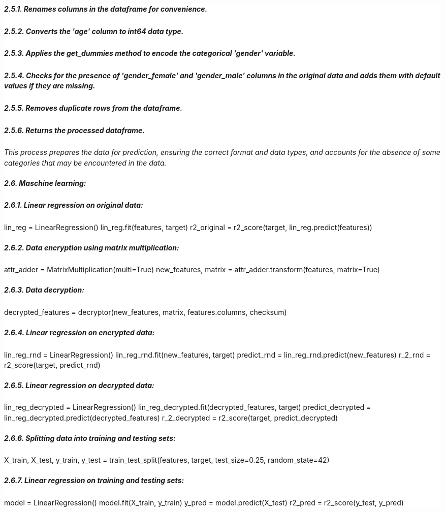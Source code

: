 ##### 2.5.1. Renames columns in the dataframe for convenience.
##### 2.5.2. Converts the 'age' column to int64 data type.
##### 2.5.3. Applies the get_dummies method to encode the categorical 'gender' variable.
##### 2.5.4. Checks for the presence of 'gender_female' and 'gender_male' columns in the original data and adds them with default values if they are missing.
##### 2.5.5. Removes duplicate rows from the dataframe.
##### 2.5.6. Returns the processed dataframe.

*This process prepares the data for prediction, ensuring the correct format and data types, and accounts for the absence of some categories that may be encountered in the data.*

##### 2.6. Maschine learning:

##### 2.6.1. Linear regression on original data:

lin_reg = LinearRegression()
lin_reg.fit(features, target)
r2_original = r2_score(target, lin_reg.predict(features))

##### 2.6.2. Data encryption using matrix multiplication:

attr_adder = MatrixMultiplication(multi=True)
new_features, matrix = attr_adder.transform(features, matrix=True)

##### 2.6.3. Data decryption:

decrypted_features = decryptor(new_features, matrix, features.columns, checksum)

##### 2.6.4. Linear regression on encrypted data:

lin_reg_rnd = LinearRegression()
lin_reg_rnd.fit(new_features, target)
predict_rnd = lin_reg_rnd.predict(new_features)
r_2_rnd = r2_score(target, predict_rnd)

##### 2.6.5. Linear regression on decrypted data:

lin_reg_decrypted = LinearRegression()
lin_reg_decrypted.fit(decrypted_features, target)
predict_decrypted = lin_reg_decrypted.predict(decrypted_features)
r_2_decrypted = r2_score(target, predict_decrypted)

##### 2.6.6. Splitting data into training and testing sets:

X_train, X_test, y_train, y_test = train_test_split(features, target, test_size=0.25, random_state=42)

##### 2.6.7. Linear regression on training and testing sets:

model = LinearRegression()
model.fit(X_train, y_train)
y_pred = model.predict(X_test)
r2_pred = r2_score(y_test, y_pred)
